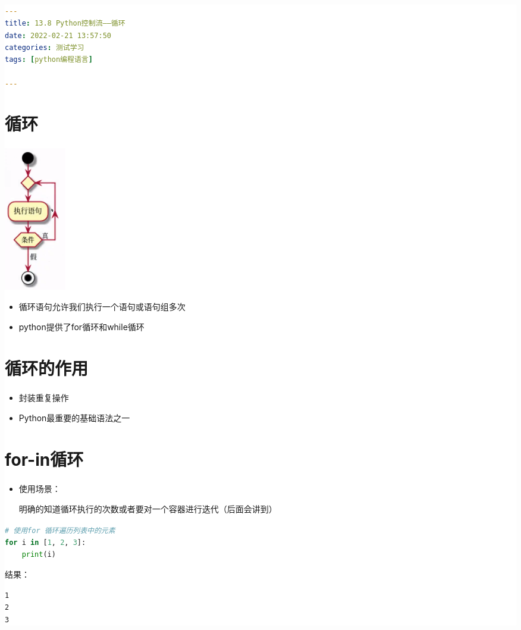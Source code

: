 ```yaml
---
title: 13.8 Python控制流——循环
date: 2022-02-21 13:57:50
categories: 测试学习
tags: [python编程语言]

---
```




# 循环

<img src="13-8-Python控制流——循环/image-20220214171748443-16448302705411.png" alt="image-20220214171748443"  />

- 循环语句允许我们执行一个语句或语句组多次

- python提供了for循环和while循环

# 循环的作用

- 封装重复操作

- Python最重要的基础语法之一

# for-in循环

- 使用场景：

    明确的知道循环执行的次数或者要对一个容器进行迭代（后面会讲到）

```python
# 使用for 循环遍历列表中的元素
for i in [1, 2, 3]:
    print(i)
```

结果：

```
1
2
3
```
